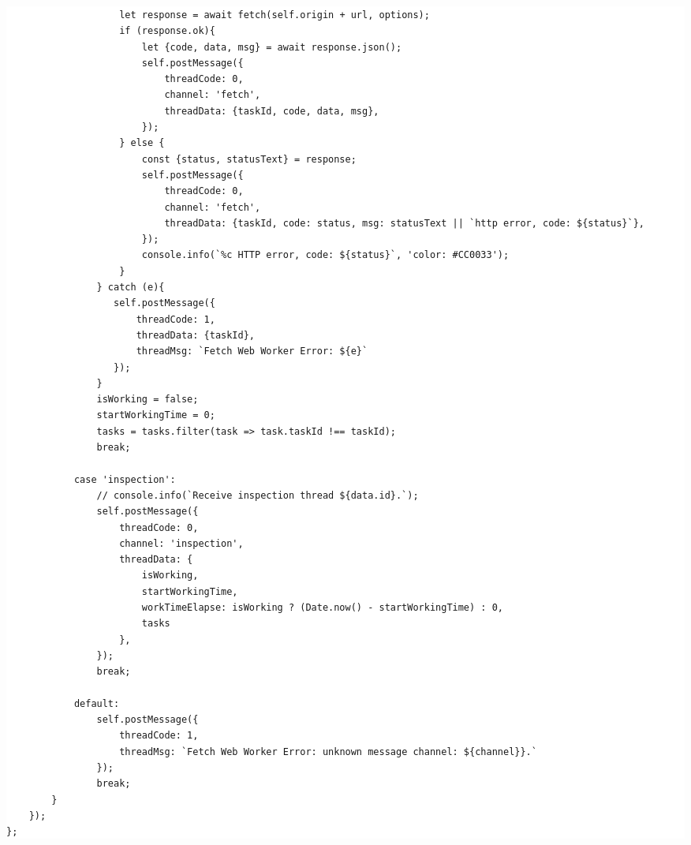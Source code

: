 ```
                    let response = await fetch(self.origin + url, options);
                    if (response.ok){
                        let {code, data, msg} = await response.json();
                        self.postMessage({
                            threadCode: 0,
                            channel: 'fetch',
                            threadData: {taskId, code, data, msg},
                        });
                    } else {
                        const {status, statusText} = response;
                        self.postMessage({
                            threadCode: 0,
                            channel: 'fetch',
                            threadData: {taskId, code: status, msg: statusText || `http error, code: ${status}`},
                        });
                        console.info(`%c HTTP error, code: ${status}`, 'color: #CC0033');
                    }
                } catch (e){
                   self.postMessage({
                       threadCode: 1,
                       threadData: {taskId},
                       threadMsg: `Fetch Web Worker Error: ${e}`
                   });
                }
                isWorking = false;
                startWorkingTime = 0;
                tasks = tasks.filter(task => task.taskId !== taskId);
                break;

            case 'inspection':
                // console.info(`Receive inspection thread ${data.id}.`);
                self.postMessage({
                    threadCode: 0,
                    channel: 'inspection',
                    threadData: {
                        isWorking,
                        startWorkingTime,
                        workTimeElapse: isWorking ? (Date.now() - startWorkingTime) : 0,
                        tasks
                    },
                });
                break;

            default:
                self.postMessage({
                    threadCode: 1,
                    threadMsg: `Fetch Web Worker Error: unknown message channel: ${channel}}.`
                });
                break;
        }
    });
};
```
